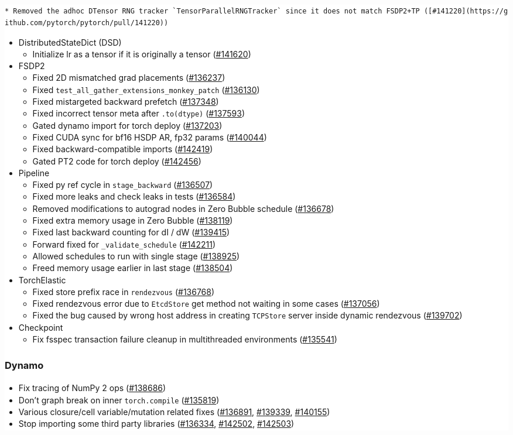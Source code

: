     * Removed the adhoc DTensor RNG tracker `TensorParallelRNGTracker` since it does not match FSDP2+TP ([#141220](https://github.com/pytorch/pytorch/pull/141220))
* DistributedStateDict (DSD)
    * Initialize lr as a tensor if it is originally a tensor ([#141620](https://github.com/pytorch/pytorch/pull/141620))
* FSDP2
    * Fixed 2D mismatched grad placements ([#136237](https://github.com/pytorch/pytorch/pull/136237))
    * Fixed ``test_all_gather_extensions_monkey_patch`` ([#136130](https://github.com/pytorch/pytorch/pull/136130))
    * Fixed mistargeted backward prefetch ([#137348](https://github.com/pytorch/pytorch/pull/137348))
    * Fixed incorrect tensor meta after `.to(dtype)` ([#137593](https://github.com/pytorch/pytorch/pull/137593))
    * Gated dynamo import for torch deploy ([#137203](https://github.com/pytorch/pytorch/pull/137203))
    * Fixed CUDA sync for bf16 HSDP AR, fp32 params ([#140044](https://github.com/pytorch/pytorch/pull/140044))
    * Fixed backward-compatible imports ([#142419](https://github.com/pytorch/pytorch/pull/142419))
    * Gated PT2 code for torch deploy ([#142456](https://github.com/pytorch/pytorch/pull/142456))
* Pipeline
    * Fixed py ref cycle in `stage_backward` ([#136507](https://github.com/pytorch/pytorch/pull/136507))
    * Fixed more leaks and check leaks in tests ([#136584](https://github.com/pytorch/pytorch/pull/136584))
    * Removed modifications to autograd nodes in Zero Bubble schedule ([#136678](https://github.com/pytorch/pytorch/pull/136678))
    * Fixed extra memory usage in Zero Bubble ([#138119](https://github.com/pytorch/pytorch/pull/138119))
    * Fixed last backward counting for dI / dW ([#139415](https://github.com/pytorch/pytorch/pull/139415))
    * Forward fixed for `_validate_schedule` ([#142211](https://github.com/pytorch/pytorch/pull/142211))
    * Allowed schedules to run with single stage ([#138925](https://github.com/pytorch/pytorch/pull/138925))
    * Freed memory usage earlier in last stage ([#138504](https://github.com/pytorch/pytorch/pull/138504))
* TorchElastic
    * Fixed store prefix race in `rendezvous` ([#136768](https://github.com/pytorch/pytorch/pull/136768))
    * Fixed rendezvous error due to `EtcdStore` get method not waiting in some cases ([#137056](https://github.com/pytorch/pytorch/pull/137056))
    * Fixed the bug caused by wrong host address in creating `TCPStore` server inside dynamic rendezvous ([#139702](https://github.com/pytorch/pytorch/pull/139702))
* Checkpoint
    * Fix fsspec transaction failure cleanup in multithreaded environments ([#135541](https://github.com/pytorch/pytorch/pull/135541))



### Dynamo



* Fix tracing of NumPy 2 ops ([#138686](https://github.com/pytorch/pytorch/pull/138686))
* Don’t graph break on inner `torch.compile` ([#135819](https://github.com/pytorch/pytorch/pull/135819))
* Various closure/cell variable/mutation related fixes ([#136891](https://github.com/pytorch/pytorch/pull/136891), [#139339](https://github.com/pytorch/pytorch/pull/139339), [#140155](https://github.com/pytorch/pytorch/pull/140155))
* Stop importing some third party libraries ([#136334](https://github.com/pytorch/pytorch/pull/136334), [#142502](https://github.com/pytorch/pytorch/pull/142502), [#142503](https://github.com/pytorch/pytorch/pull/142503))
